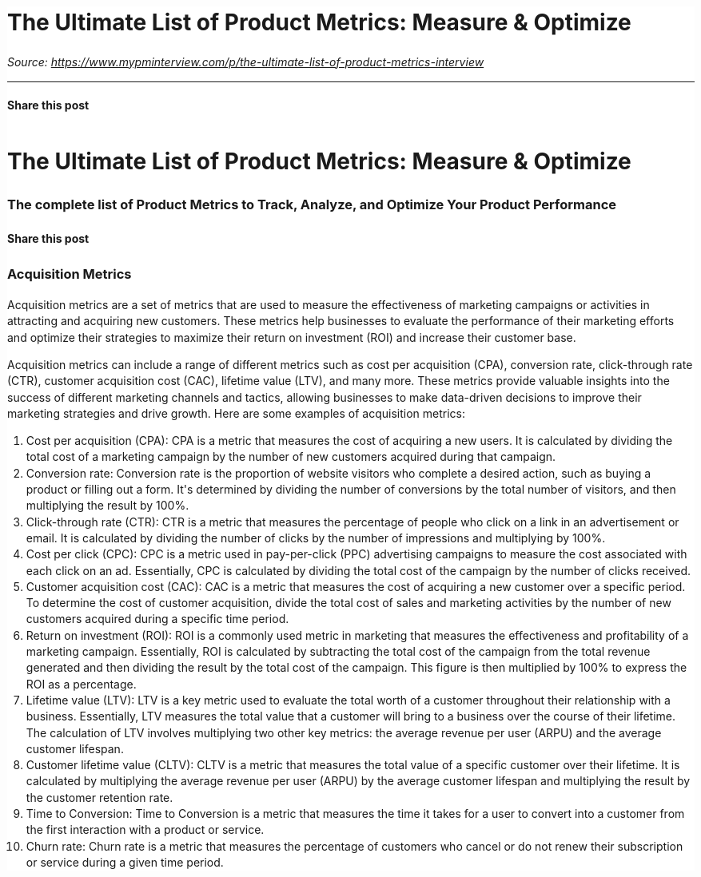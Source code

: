 # The Ultimate List of Product Metrics: Measure & Optimize

*Source: https://www.mypminterview.com/p/the-ultimate-list-of-product-metrics-interview*

---

#### Share this post

# The Ultimate List of Product Metrics: Measure & Optimize

### The complete list of Product Metrics to Track, Analyze, and Optimize Your Product Performance

#### Share this post





### Acquisition Metrics

Acquisition metrics are a set of metrics that are used to measure the effectiveness of marketing campaigns or activities in attracting and acquiring new customers. These metrics help businesses to evaluate the performance of their marketing efforts and optimize their strategies to maximize their return on investment (ROI) and increase their customer base.

Acquisition metrics can include a range of different metrics such as cost per acquisition (CPA), conversion rate, click-through rate (CTR), customer acquisition cost (CAC), lifetime value (LTV), and many more. These metrics provide valuable insights into the success of different marketing channels and tactics, allowing businesses to make data-driven decisions to improve their marketing strategies and drive growth. Here are some examples of acquisition metrics:

1. Cost per acquisition (CPA): CPA is a metric that measures the cost of acquiring a new users. It is calculated by dividing the total cost of a marketing campaign by the number of new customers acquired during that campaign.
2. Conversion rate: Conversion rate is the proportion of website visitors who complete a desired action, such as buying a product or filling out a form. It's determined by dividing the number of conversions by the total number of visitors, and then multiplying the result by 100%.
3. Click-through rate (CTR): CTR is a metric that measures the percentage of people who click on a link in an advertisement or email. It is calculated by dividing the number of clicks by the number of impressions and multiplying by 100%.
4. Cost per click (CPC): CPC is a metric used in pay-per-click (PPC) advertising campaigns to measure the cost associated with each click on an ad. Essentially, CPC is calculated by dividing the total cost of the campaign by the number of clicks received.
5. Customer acquisition cost (CAC): CAC is a metric that measures the cost of acquiring a new customer over a specific period. To determine the cost of customer acquisition, divide the total cost of sales and marketing activities by the number of new customers acquired during a specific time period.
6. Return on investment (ROI): ROI is a commonly used metric in marketing that measures the effectiveness and profitability of a marketing campaign. Essentially, ROI is calculated by subtracting the total cost of the campaign from the total revenue generated and then dividing the result by the total cost of the campaign. This figure is then multiplied by 100% to express the ROI as a percentage.
7. Lifetime value (LTV): LTV is a key metric used to evaluate the total worth of a customer throughout their relationship with a business. Essentially, LTV measures the total value that a customer will bring to a business over the course of their lifetime. The calculation of LTV involves multiplying two other key metrics: the average revenue per user (ARPU) and the average customer lifespan.
8. Customer lifetime value (CLTV): CLTV is a metric that measures the total value of a specific customer over their lifetime. It is calculated by multiplying the average revenue per user (ARPU) by the average customer lifespan and multiplying the result by the customer retention rate.
9. Time to Conversion: Time to Conversion is a metric that measures the time it takes for a user to convert into a customer from the first interaction with a product or service.
10. Churn rate: Churn rate is a metric that measures the percentage of customers who cancel or do not renew their subscription or service during a given time period.